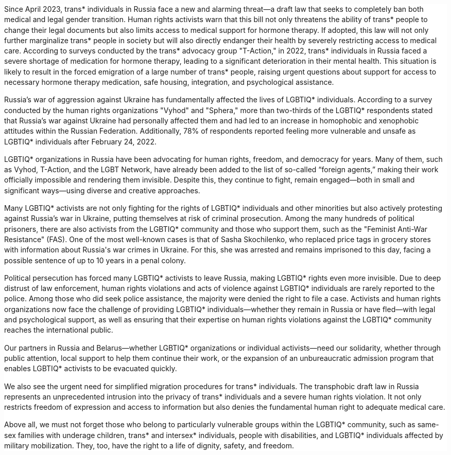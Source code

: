 Since April 2023, trans\* individuals in Russia face a new and alarming threat—a draft law that seeks to completely ban both medical and legal gender transition. Human rights activists warn that this bill not only threatens the ability of trans\* people to change their legal documents but also limits access to medical support for hormone therapy. If adopted, this law will not only further marginalize trans\* people in society but will also directly endanger their health by severely restricting access to medical care. According to surveys conducted by the trans\* advocacy group "T-Action," in 2022, trans\* individuals in Russia faced a severe shortage of medication for hormone therapy, leading to a significant deterioration in their mental health. This situation is likely to result in the forced emigration of a large number of trans\* people, raising urgent questions about support for access to necessary hormone therapy medication, safe housing, integration, and psychological assistance.

Russia’s war of aggression against Ukraine has fundamentally affected the lives of LGBTIQ\* individuals. According to a survey conducted by the human rights organizations "Vyhod" and "Sphera," more than two-thirds of the LGBTIQ\* respondents stated that Russia’s war against Ukraine had personally affected them and had led to an increase in homophobic and xenophobic attitudes within the Russian Federation. Additionally, 78% of respondents reported feeling more vulnerable and unsafe as LGBTIQ\* individuals after February 24, 2022.

LGBTIQ\* organizations in Russia have been advocating for human rights, freedom, and democracy for years. Many of them, such as Vyhod, T-Action, and the LGBT Network, have already been added to the list of so-called “foreign agents,” making their work officially impossible and rendering them invisible. Despite this, they continue to fight, remain engaged—both in small and significant ways—using diverse and creative approaches.

Many LGBTIQ\* activists are not only fighting for the rights of LGBTIQ\* individuals and other minorities but also actively protesting against Russia’s war in Ukraine, putting themselves at risk of criminal prosecution. Among the many hundreds of political prisoners, there are also activists from the LGBTIQ\* community and those who support them, such as the "Feminist Anti-War Resistance" (FAS). One of the most well-known cases is that of Sasha Skochilenko, who replaced price tags in grocery stores with information about Russia's war crimes in Ukraine. For this, she was arrested and remains imprisoned to this day, facing a possible sentence of up to 10 years in a penal colony.

Political persecution has forced many LGBTIQ\* activists to leave Russia, making LGBTIQ\* rights even more invisible. Due to deep distrust of law enforcement, human rights violations and acts of violence against LGBTIQ\* individuals are rarely reported to the police. Among those who did seek police assistance, the majority were denied the right to file a case. Activists and human rights organizations now face the challenge of providing LGBTIQ\* individuals—whether they remain in Russia or have fled—with legal and psychological support, as well as ensuring that their expertise on human rights violations against the LGBTIQ\* community reaches the international public.

Our partners in Russia and Belarus—whether LGBTIQ\* organizations or individual activists—need our solidarity, whether through public attention, local support to help them continue their work, or the expansion of an unbureaucratic admission program that enables LGBTIQ\* activists to be evacuated quickly.

We also see the urgent need for simplified migration procedures for trans\* individuals. The transphobic draft law in Russia represents an unprecedented intrusion into the privacy of trans\* individuals and a severe human rights violation. It not only restricts freedom of expression and access to information but also denies the fundamental human right to adequate medical care.

Above all, we must not forget those who belong to particularly vulnerable groups within the LGBTIQ\* community, such as same-sex families with underage children, trans\* and intersex\* individuals, people with disabilities, and LGBTIQ\* individuals affected by military mobilization. They, too, have the right to a life of dignity, safety, and freedom.
